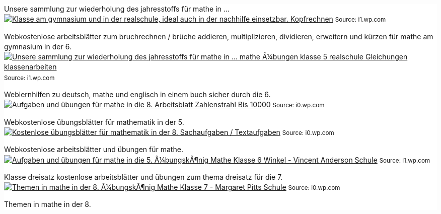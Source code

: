 Unsere sammlung zur wiederholung des jahresstoffs für mathe in …
[![Klasse am gymnasium und in der realschule, ideal auch in der nachhilfe einsetzbar. Kopfrechnen](https://i0.wp.com/tse3.mm.bing.net/th?id=OIP.rUEUqkqe0Gkn8sDHX6KK-wHaJ4&amp;pid=15.1 "Kopfrechnen")](https://i1.wp.com/www.uebungskoenig.de/fileadmin/_processed_/0/4/csm_kopfrechnen_zr1000_4_b0de0f5c2b.jpg)
<small>Source: i1.wp.com</small>

Webkostenlose arbeitsblätter zum bruchrechnen / brüche addieren, multiplizieren, dividieren, erweitern und kürzen für mathe am gymnasium in der 6.
[![Unsere sammlung zur wiederholung des jahresstoffs für mathe in … mathe Ã¼bungen klasse 5 realschule Gleichungen klassenarbeiten](https://i0.wp.com/tse2.mm.bing.net/th?id=OIP.artdh_LPi789NJZEtk94iwHaJ4&amp;pid=15.1 "mathe Ã¼bungen klasse 5 realschule Gleichungen klassenarbeiten")](https://i1.wp.com/www.grundschulkoenig.de/fileadmin/_processed_/6/b/csm_brueche_5_48e6d73ff8.jpg)
<small>Source: i1.wp.com</small>

Weblernhilfen zu deutsch, mathe und englisch in einem buch sicher durch die 6.
[![Aufgaben und übungen für mathe in die 8. Arbeitsblatt Zahlenstrahl Bis 10000](https://i0.wp.com/tse4.mm.bing.net/th?id=OIP.LP2eheFdIYRAwffyqiewWAHaJ4&amp;pid=15.1 "Arbeitsblatt Zahlenstrahl Bis 10000")](https://i0.wp.com/i.pinimg.com/736x/78/84/e4/7884e4c1d60bfdc6280bba33ec03bbb8.jpg)
<small>Source: i0.wp.com</small>

Webkostenlose übungsblätter für mathematik in der 5.
[![Kostenlose übungsblätter für mathematik in der 8. Sachaufgaben / Textaufgaben](https://i1.wp.com/tse1.mm.bing.net/th?id=OIP.oWEH_cg0djg8Uw3oyMxnCAHaJ4&amp;pid=15.1 "Sachaufgaben / Textaufgaben")](https://i0.wp.com/www.uebungskoenig.de/fileadmin/_processed_/8/5/csm_sachaufgaben_2_9b52353fd1.jpg)
<small>Source: i0.wp.com</small>

Webkostenlose arbeitsblätter und übungen für mathe.
[![Aufgaben und übungen für mathe in die 5. Ã¼bungskÃ¶nig Mathe Klasse 6 Winkel - Vincent Anderson Schule](https://i1.wp.com/tse2.mm.bing.net/th?id=OIP.xvhJK7mWeCoYUEd7_RzvIQAAAA&amp;pid=15.1 "Ã¼bungskÃ¶nig Mathe Klasse 6 Winkel - Vincent Anderson Schule")](https://i1.wp.com/i.pinimg.com/474x/e9/d7/f2/e9d7f2b9360ecfbe5ecde5198e3f0993.jpg)
<small>Source: i1.wp.com</small>

Klasse dreisatz kostenlose arbeitsblätter und übungen zum thema dreisatz für die 7.
[![Themen in mathe in der 8. Ã¼bungskÃ¶nig Mathe Klasse 7 - Margaret Pitts Schule](https://i1.wp.com/tse1.mm.bing.net/th?id=OIP.30Ma20m4sn6qW5aVxs9cRQHaGy&amp;pid=15.1 "Ã¼bungskÃ¶nig Mathe Klasse 7 - Margaret Pitts Schule")](https://i0.wp.com/i.pinimg.com/originals/a6/61/2d/a6612dd69af9fdfc60e2cdde10aa648e.jpg)
<small>Source: i0.wp.com</small>

Themen in mathe in der 8.
